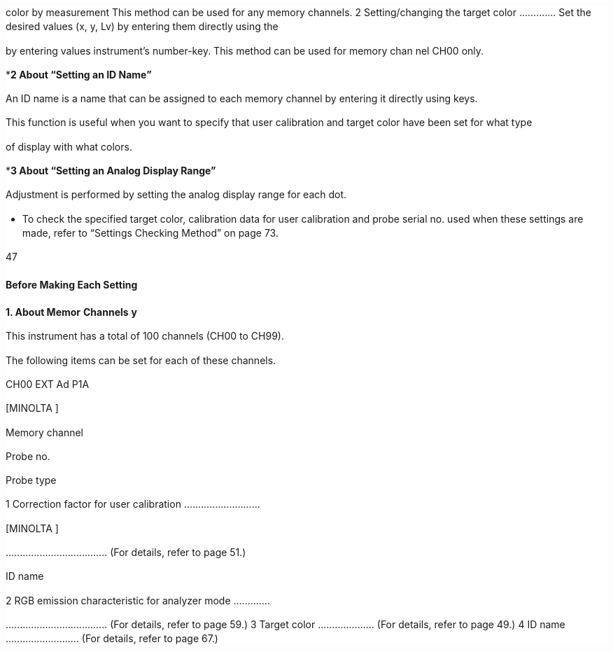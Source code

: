 color by measurement This method can be used for any memory channels.
2 Setting/changing the target color ............. Set the desired values (x, y, Lv) by entering them directly using the

by entering values instrument’s number-key. This method can be used for memory chan
nel CH00 only.

***2 About “Setting an ID Name”**

An ID name is a name that can be assigned to each memory channel by entering it directly using keys.

This function is useful when you want to specify that user calibration and target color have been set for what type

of display with what colors.

***3 About “Setting an Analog Display Range”**

Adjustment is performed by setting the analog display range for each dot.

- To check the specified target color, calibration data for user calibration and probe serial no. used when these settings are made, refer to
“Settings Checking Method” on page 73.

47

#### **Before Making Each Setting**

**1. About Memor** **Channels**
**y**

This instrument has a total of 100 channels (CH00 to CH99).

The following items can be set for each of these channels.


CH00 EXT Ad P1A

[MINOLTA  ]


Memory channel


Probe no.


Probe type


1 Correction factor for user calibration ...........................

[MINOLTA  ]

.................................... (For details, refer to page 51.)

ID name

2 RGB emission characteristic for analyzer mode .............

.................................... (For details, refer to page 59.)
3 Target color .................... (For details, refer to page 49.)
4 ID name .......................... (For details, refer to page 67.)
